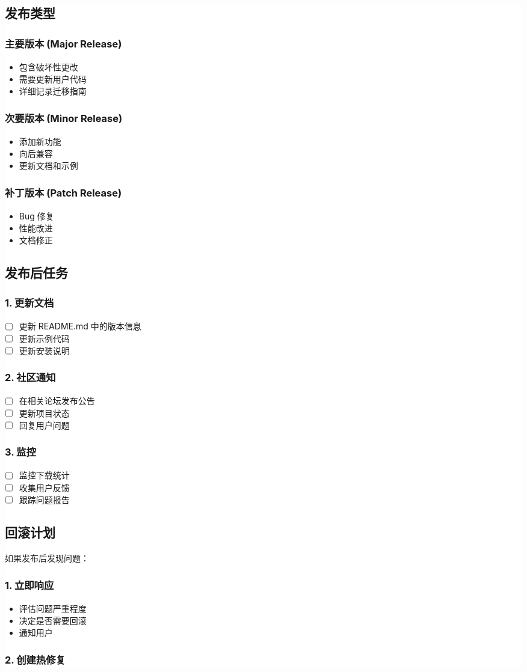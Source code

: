 ## 发布类型

### 主要版本 (Major Release)

- 包含破坏性更改
- 需要更新用户代码
- 详细记录迁移指南

### 次要版本 (Minor Release)

- 添加新功能
- 向后兼容
- 更新文档和示例

### 补丁版本 (Patch Release)

- Bug 修复
- 性能改进
- 文档修正

## 发布后任务

### 1. 更新文档

- [ ] 更新 README.md 中的版本信息
- [ ] 更新示例代码
- [ ] 更新安装说明

### 2. 社区通知

- [ ] 在相关论坛发布公告
- [ ] 更新项目状态
- [ ] 回复用户问题

### 3. 监控

- [ ] 监控下载统计
- [ ] 收集用户反馈
- [ ] 跟踪问题报告

## 回滚计划

如果发布后发现问题：

### 1. 立即响应

- 评估问题严重程度
- 决定是否需要回滚
- 通知用户

### 2. 创建热修复
